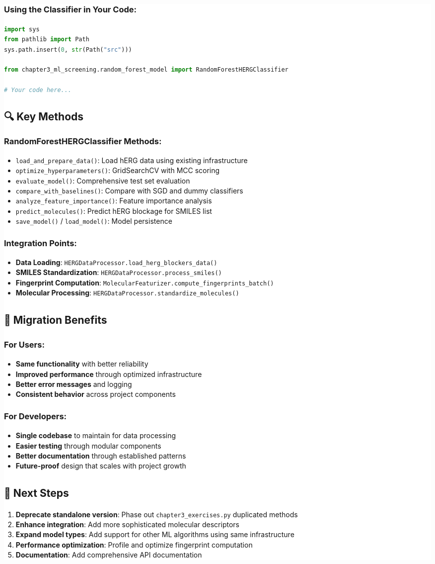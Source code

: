 ### Using the Classifier in Your Code:
```python
import sys
from pathlib import Path
sys.path.insert(0, str(Path("src")))

from chapter3_ml_screening.random_forest_model import RandomForestHERGClassifier

# Your code here...
```

## 🔍 Key Methods

### RandomForestHERGClassifier Methods:
- `load_and_prepare_data()`: Load hERG data using existing infrastructure
- `optimize_hyperparameters()`: GridSearchCV with MCC scoring
- `evaluate_model()`: Comprehensive test set evaluation
- `compare_with_baselines()`: Compare with SGD and dummy classifiers
- `analyze_feature_importance()`: Feature importance analysis
- `predict_molecules()`: Predict hERG blockage for SMILES list
- `save_model()` / `load_model()`: Model persistence

### Integration Points:
- **Data Loading**: `HERGDataProcessor.load_herg_blockers_data()`
- **SMILES Standardization**: `HERGDataProcessor.process_smiles()`
- **Fingerprint Computation**: `MolecularFeaturizer.compute_fingerprints_batch()`
- **Molecular Processing**: `HERGDataProcessor.standardize_molecules()`

## 🎉 Migration Benefits

### For Users:
- **Same functionality** with better reliability
- **Improved performance** through optimized infrastructure
- **Better error messages** and logging
- **Consistent behavior** across project components

### For Developers:
- **Single codebase** to maintain for data processing
- **Easier testing** through modular components
- **Better documentation** through established patterns
- **Future-proof** design that scales with project growth

## 📝 Next Steps

1. **Deprecate standalone version**: Phase out `chapter3_exercises.py` duplicated methods
2. **Enhance integration**: Add more sophisticated molecular descriptors
3. **Expand model types**: Add support for other ML algorithms using same infrastructure
4. **Performance optimization**: Profile and optimize fingerprint computation
5. **Documentation**: Add comprehensive API documentation
